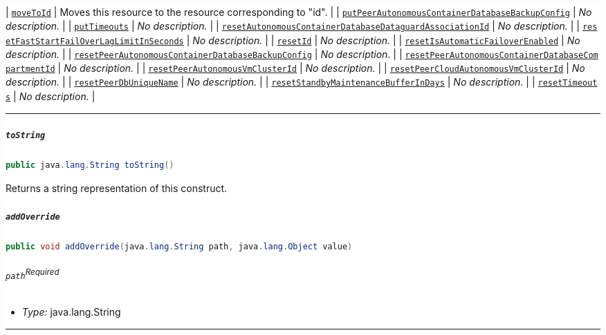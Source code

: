 | <code><a href="#rhizo-co-terraform-provider-oci.databaseAutonomousContainerDatabaseDataguardAssociation.DatabaseAutonomousContainerDatabaseDataguardAssociation.moveToId">moveToId</a></code> | Moves this resource to the resource corresponding to "id". |
| <code><a href="#rhizo-co-terraform-provider-oci.databaseAutonomousContainerDatabaseDataguardAssociation.DatabaseAutonomousContainerDatabaseDataguardAssociation.putPeerAutonomousContainerDatabaseBackupConfig">putPeerAutonomousContainerDatabaseBackupConfig</a></code> | *No description.* |
| <code><a href="#rhizo-co-terraform-provider-oci.databaseAutonomousContainerDatabaseDataguardAssociation.DatabaseAutonomousContainerDatabaseDataguardAssociation.putTimeouts">putTimeouts</a></code> | *No description.* |
| <code><a href="#rhizo-co-terraform-provider-oci.databaseAutonomousContainerDatabaseDataguardAssociation.DatabaseAutonomousContainerDatabaseDataguardAssociation.resetAutonomousContainerDatabaseDataguardAssociationId">resetAutonomousContainerDatabaseDataguardAssociationId</a></code> | *No description.* |
| <code><a href="#rhizo-co-terraform-provider-oci.databaseAutonomousContainerDatabaseDataguardAssociation.DatabaseAutonomousContainerDatabaseDataguardAssociation.resetFastStartFailOverLagLimitInSeconds">resetFastStartFailOverLagLimitInSeconds</a></code> | *No description.* |
| <code><a href="#rhizo-co-terraform-provider-oci.databaseAutonomousContainerDatabaseDataguardAssociation.DatabaseAutonomousContainerDatabaseDataguardAssociation.resetId">resetId</a></code> | *No description.* |
| <code><a href="#rhizo-co-terraform-provider-oci.databaseAutonomousContainerDatabaseDataguardAssociation.DatabaseAutonomousContainerDatabaseDataguardAssociation.resetIsAutomaticFailoverEnabled">resetIsAutomaticFailoverEnabled</a></code> | *No description.* |
| <code><a href="#rhizo-co-terraform-provider-oci.databaseAutonomousContainerDatabaseDataguardAssociation.DatabaseAutonomousContainerDatabaseDataguardAssociation.resetPeerAutonomousContainerDatabaseBackupConfig">resetPeerAutonomousContainerDatabaseBackupConfig</a></code> | *No description.* |
| <code><a href="#rhizo-co-terraform-provider-oci.databaseAutonomousContainerDatabaseDataguardAssociation.DatabaseAutonomousContainerDatabaseDataguardAssociation.resetPeerAutonomousContainerDatabaseCompartmentId">resetPeerAutonomousContainerDatabaseCompartmentId</a></code> | *No description.* |
| <code><a href="#rhizo-co-terraform-provider-oci.databaseAutonomousContainerDatabaseDataguardAssociation.DatabaseAutonomousContainerDatabaseDataguardAssociation.resetPeerAutonomousVmClusterId">resetPeerAutonomousVmClusterId</a></code> | *No description.* |
| <code><a href="#rhizo-co-terraform-provider-oci.databaseAutonomousContainerDatabaseDataguardAssociation.DatabaseAutonomousContainerDatabaseDataguardAssociation.resetPeerCloudAutonomousVmClusterId">resetPeerCloudAutonomousVmClusterId</a></code> | *No description.* |
| <code><a href="#rhizo-co-terraform-provider-oci.databaseAutonomousContainerDatabaseDataguardAssociation.DatabaseAutonomousContainerDatabaseDataguardAssociation.resetPeerDbUniqueName">resetPeerDbUniqueName</a></code> | *No description.* |
| <code><a href="#rhizo-co-terraform-provider-oci.databaseAutonomousContainerDatabaseDataguardAssociation.DatabaseAutonomousContainerDatabaseDataguardAssociation.resetStandbyMaintenanceBufferInDays">resetStandbyMaintenanceBufferInDays</a></code> | *No description.* |
| <code><a href="#rhizo-co-terraform-provider-oci.databaseAutonomousContainerDatabaseDataguardAssociation.DatabaseAutonomousContainerDatabaseDataguardAssociation.resetTimeouts">resetTimeouts</a></code> | *No description.* |

---

##### `toString` <a name="toString" id="rhizo-co-terraform-provider-oci.databaseAutonomousContainerDatabaseDataguardAssociation.DatabaseAutonomousContainerDatabaseDataguardAssociation.toString"></a>

```java
public java.lang.String toString()
```

Returns a string representation of this construct.

##### `addOverride` <a name="addOverride" id="rhizo-co-terraform-provider-oci.databaseAutonomousContainerDatabaseDataguardAssociation.DatabaseAutonomousContainerDatabaseDataguardAssociation.addOverride"></a>

```java
public void addOverride(java.lang.String path, java.lang.Object value)
```

###### `path`<sup>Required</sup> <a name="path" id="rhizo-co-terraform-provider-oci.databaseAutonomousContainerDatabaseDataguardAssociation.DatabaseAutonomousContainerDatabaseDataguardAssociation.addOverride.parameter.path"></a>

- *Type:* java.lang.String

---
